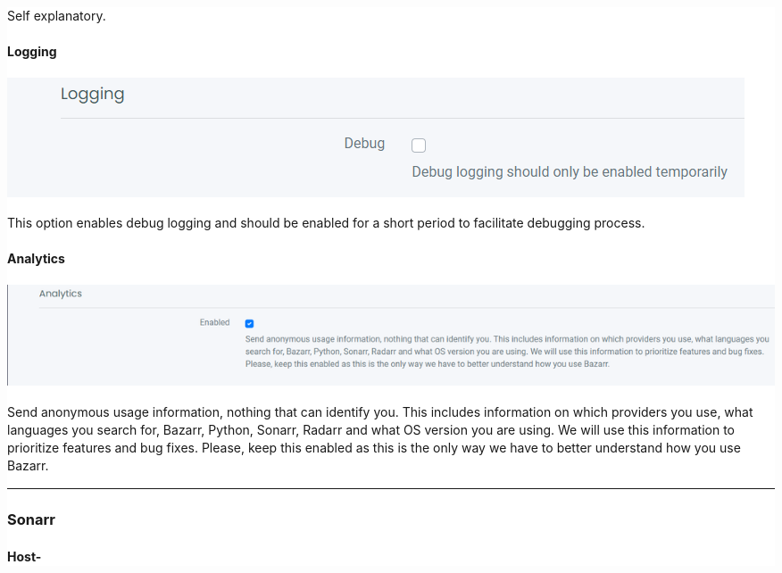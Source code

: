  Self explanatory.

#### Logging

![image-20200723200459213](images/image-20200723200459213.png)

This option enables debug logging and should be enabled for a short period to facilitate debugging process.

#### Analytics

![image-20200723200850798](images/image-20200723200850798.png)

Send anonymous usage information, nothing that can identify you. This includes information on which providers you use, what languages you search for, Bazarr, Python, Sonarr, Radarr and what OS version you are using. We will use this information to prioritize features and bug fixes. Please, keep this enabled as this is the only way we have to better understand how you use Bazarr.

------

### Sonarr

#### Host-
